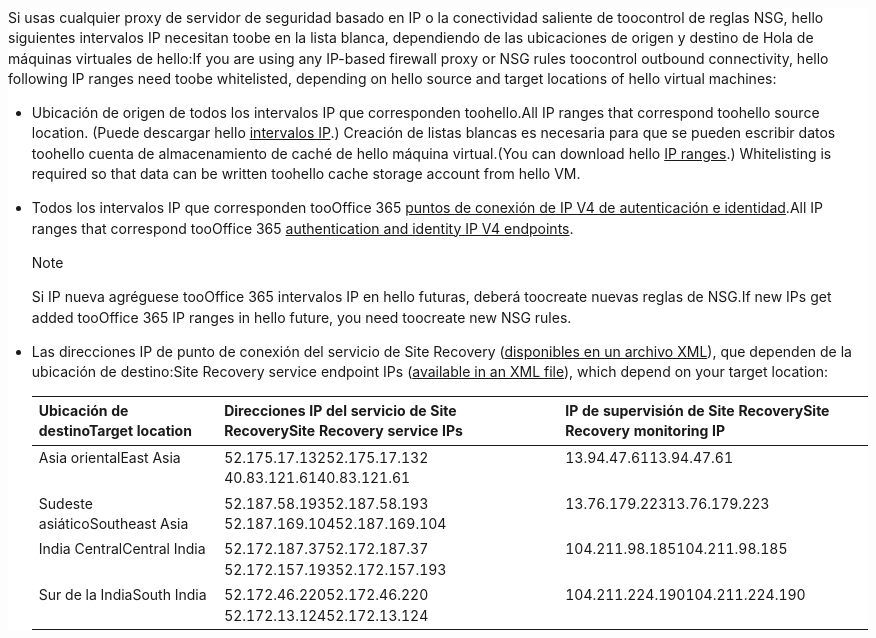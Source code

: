 <span data-ttu-id="559a5-137">Si usas cualquier proxy de servidor de seguridad basado en IP o la conectividad saliente de toocontrol de reglas NSG, hello siguientes intervalos IP necesitan toobe en la lista blanca, dependiendo de las ubicaciones de origen y destino de Hola de máquinas virtuales de hello:</span><span class="sxs-lookup"><span data-stu-id="559a5-137">If you are using any IP-based firewall proxy or NSG rules toocontrol outbound connectivity, hello following IP ranges need toobe whitelisted, depending on hello source and target locations of hello virtual machines:</span></span>

- <span data-ttu-id="559a5-138">Ubicación de origen de todos los intervalos IP que corresponden toohello.</span><span class="sxs-lookup"><span data-stu-id="559a5-138">All IP ranges that correspond toohello source location.</span></span> <span data-ttu-id="559a5-139">(Puede descargar hello [intervalos IP](https://www.microsoft.com/download/confirmation.aspx?id=41653).) Creación de listas blancas es necesaria para que se pueden escribir datos toohello cuenta de almacenamiento de caché de hello máquina virtual.</span><span class="sxs-lookup"><span data-stu-id="559a5-139">(You can download hello [IP ranges](https://www.microsoft.com/download/confirmation.aspx?id=41653).) Whitelisting is required so that data can be written toohello cache storage account from hello VM.</span></span>

- <span data-ttu-id="559a5-140">Todos los intervalos IP que corresponden tooOffice 365 [puntos de conexión de IP V4 de autenticación e identidad](https://support.office.com/article/Office-365-URLs-and-IP-address-ranges-8548a211-3fe7-47cb-abb1-355ea5aa88a2#bkmk_identity).</span><span class="sxs-lookup"><span data-stu-id="559a5-140">All IP ranges that correspond tooOffice 365 [authentication and identity IP V4 endpoints](https://support.office.com/article/Office-365-URLs-and-IP-address-ranges-8548a211-3fe7-47cb-abb1-355ea5aa88a2#bkmk_identity).</span></span>

    >[!NOTE]
    > <span data-ttu-id="559a5-141">Si IP nueva agréguese tooOffice 365 intervalos IP en hello futuras, deberá toocreate nuevas reglas de NSG.</span><span class="sxs-lookup"><span data-stu-id="559a5-141">If new IPs get added tooOffice 365 IP ranges in hello future, you need toocreate new NSG rules.</span></span>
    
- <span data-ttu-id="559a5-142">Las direcciones IP de punto de conexión del servicio de Site Recovery ([disponibles en un archivo XML](https://aka.ms/site-recovery-public-ips)), que dependen de la ubicación de destino:</span><span class="sxs-lookup"><span data-stu-id="559a5-142">Site Recovery service endpoint IPs ([available in an XML file](https://aka.ms/site-recovery-public-ips)), which depend on your target location:</span></span> 

   <span data-ttu-id="559a5-143">**Ubicación de destino**</span><span class="sxs-lookup"><span data-stu-id="559a5-143">**Target location**</span></span> | <span data-ttu-id="559a5-144">**Direcciones IP del servicio de Site Recovery**</span><span class="sxs-lookup"><span data-stu-id="559a5-144">**Site Recovery service IPs**</span></span> |  <span data-ttu-id="559a5-145">**IP de supervisión de Site Recovery**</span><span class="sxs-lookup"><span data-stu-id="559a5-145">**Site Recovery monitoring IP**</span></span>
   --- | --- | ---
   <span data-ttu-id="559a5-146">Asia oriental</span><span class="sxs-lookup"><span data-stu-id="559a5-146">East Asia</span></span> | <span data-ttu-id="559a5-147">52.175.17.132</span><span class="sxs-lookup"><span data-stu-id="559a5-147">52.175.17.132</span></span></br><span data-ttu-id="559a5-148">40.83.121.61</span><span class="sxs-lookup"><span data-stu-id="559a5-148">40.83.121.61</span></span> | <span data-ttu-id="559a5-149">13.94.47.61</span><span class="sxs-lookup"><span data-stu-id="559a5-149">13.94.47.61</span></span>
   <span data-ttu-id="559a5-150">Sudeste asiático</span><span class="sxs-lookup"><span data-stu-id="559a5-150">Southeast Asia</span></span> | <span data-ttu-id="559a5-151">52.187.58.193</span><span class="sxs-lookup"><span data-stu-id="559a5-151">52.187.58.193</span></span></br><span data-ttu-id="559a5-152">52.187.169.104</span><span class="sxs-lookup"><span data-stu-id="559a5-152">52.187.169.104</span></span> | <span data-ttu-id="559a5-153">13.76.179.223</span><span class="sxs-lookup"><span data-stu-id="559a5-153">13.76.179.223</span></span>
   <span data-ttu-id="559a5-154">India Central</span><span class="sxs-lookup"><span data-stu-id="559a5-154">Central India</span></span> | <span data-ttu-id="559a5-155">52.172.187.37</span><span class="sxs-lookup"><span data-stu-id="559a5-155">52.172.187.37</span></span></br><span data-ttu-id="559a5-156">52.172.157.193</span><span class="sxs-lookup"><span data-stu-id="559a5-156">52.172.157.193</span></span> | <span data-ttu-id="559a5-157">104.211.98.185</span><span class="sxs-lookup"><span data-stu-id="559a5-157">104.211.98.185</span></span>
   <span data-ttu-id="559a5-158">Sur de la India</span><span class="sxs-lookup"><span data-stu-id="559a5-158">South India</span></span> | <span data-ttu-id="559a5-159">52.172.46.220</span><span class="sxs-lookup"><span data-stu-id="559a5-159">52.172.46.220</span></span></br><span data-ttu-id="559a5-160">52.172.13.124</span><span class="sxs-lookup"><span data-stu-id="559a5-160">52.172.13.124</span></span> | <span data-ttu-id="559a5-161">104.211.224.190</span><span class="sxs-lookup"><span data-stu-id="559a5-161">104.211.224.190</span></span>
